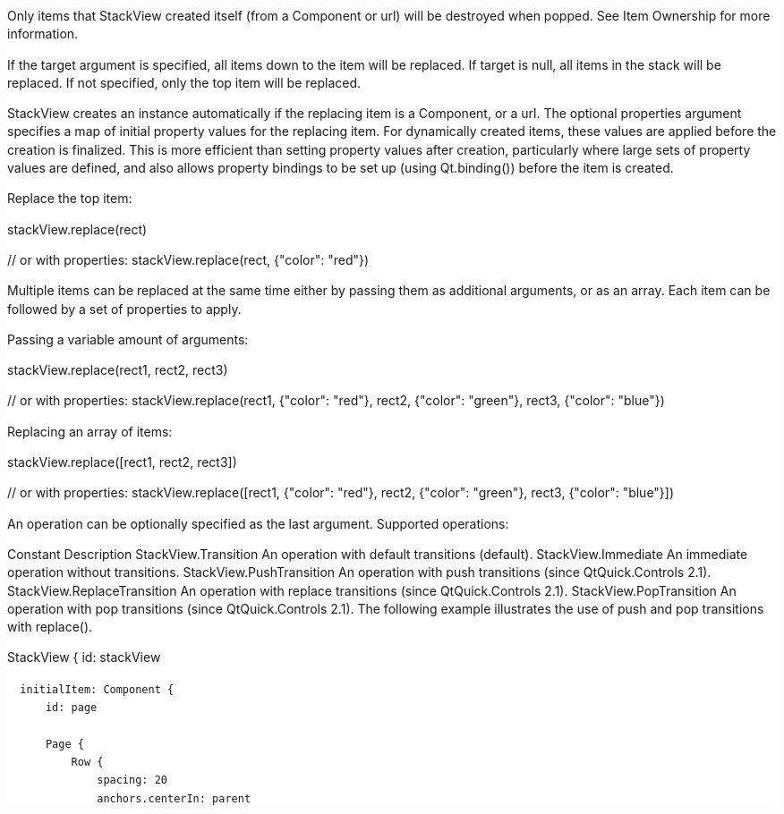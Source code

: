 Only items that StackView created itself (from a Component or url) will be destroyed when popped. See Item Ownership for more information.

If the target argument is specified, all items down to the item will be replaced. If target is null, all items in the stack will be replaced. If not specified, only the top item will be replaced.

StackView creates an instance automatically if the replacing item is a Component, or a url. The optional properties argument specifies a map of initial property values for the replacing item. For dynamically created items, these values are applied before the creation is finalized. This is more efficient than setting property values after creation, particularly where large sets of property values are defined, and also allows property bindings to be set up (using Qt.binding()) before the item is created.

Replace the top item:


  stackView.replace(rect)

  // or with properties:
  stackView.replace(rect, {"color": "red"})

Multiple items can be replaced at the same time either by passing them as additional arguments, or as an array. Each item can be followed by a set of properties to apply.

Passing a variable amount of arguments:


  stackView.replace(rect1, rect2, rect3)

  // or with properties:
  stackView.replace(rect1, {"color": "red"}, rect2, {"color": "green"}, rect3, {"color": "blue"})

Replacing an array of items:


  stackView.replace([rect1, rect2, rect3])

  // or with properties:
  stackView.replace([rect1, {"color": "red"}, rect2, {"color": "green"}, rect3, {"color": "blue"}])

An operation can be optionally specified as the last argument. Supported operations:

Constant	Description
StackView.Transition	An operation with default transitions (default).
StackView.Immediate	An immediate operation without transitions.
StackView.PushTransition	An operation with push transitions (since QtQuick.Controls 2.1).
StackView.ReplaceTransition	An operation with replace transitions (since QtQuick.Controls 2.1).
StackView.PopTransition	An operation with pop transitions (since QtQuick.Controls 2.1).
The following example illustrates the use of push and pop transitions with replace().


  StackView {
      id: stackView

      initialItem: Component {
          id: page

          Page {
              Row {
                  spacing: 20
                  anchors.centerIn: parent
